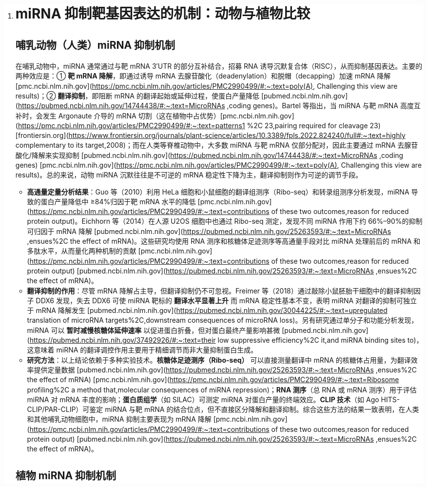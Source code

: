 1. # miRNA 抑制靶基因表达的机制：动物与植物比较

   ## 哺乳动物（人类）miRNA 抑制机制

   在哺乳动物中，miRNA 通常通过与靶 mRNA 3′UTR 的部分互补结合，招募 RNA 诱导沉默复合体（RISC），从而抑制基因表达。主要的两种效应是：① **靶 mRNA 降解**，即通过诱导 mRNA 去腺苷酸化（deadenylation）和脱帽（decapping）加速 mRNA 降解 [pmc.ncbi.nlm.nih.gov](https://pmc.ncbi.nlm.nih.gov/articles/PMC2990499/#:~:text=poly(A), Challenging this view are results)；② **翻译抑制**，即阻断 mRNA 的翻译起始或延伸过程，使蛋白产量降低 [pubmed.ncbi.nlm.nih.gov](https://pubmed.ncbi.nlm.nih.gov/14744438/#:~:text=MicroRNAs ,coding genes)。Bartel 等指出，当 miRNA 与靶 mRNA 高度互补时，会发生 Argonaute 介导的 mRNA 切割（这在植物中占优势）[pmc.ncbi.nlm.nih.gov](https://pmc.ncbi.nlm.nih.gov/articles/PMC2990499/#:~:text=patterns1 %2C 23,pairing required for cleavage 23) [frontiersin.org](https://www.frontiersin.org/journals/plant-science/articles/10.3389/fpls.2022.824240/full#:~:text=highly complementary to its target,2008)；而在人类等脊椎动物中，大多数 miRNA 与靶 mRNA 仅部分配对，因此主要通过 mRNA 去腺苷酸化/降解来实现抑制 [pubmed.ncbi.nlm.nih.gov](https://pubmed.ncbi.nlm.nih.gov/14744438/#:~:text=MicroRNAs ,coding genes) [pmc.ncbi.nlm.nih.gov](https://pmc.ncbi.nlm.nih.gov/articles/PMC2990499/#:~:text=poly(A), Challenging this view are results)。总的来说，动物 miRNA 沉默往往是不可逆的 mRNA 稳定性下降为主，翻译抑制则作为可逆的调节手段。

   + **高通量定量分析结果**：Guo 等（2010）利用 HeLa 细胞和小鼠细胞的翻译组测序（Ribo-seq）和转录组测序分析发现，miRNA 导致的蛋白产量降低中 ≥84%归因于靶 mRNA 水平的降低 [pmc.ncbi.nlm.nih.gov](https://pmc.ncbi.nlm.nih.gov/articles/PMC2990499/#:~:text=contributions of these two outcomes,reason for reduced protein output)。Eichhorn 等（2014）在人源 U2OS 细胞中也通过 Ribo-seq 测定，发现不同 miRNA 作用下约 66%–90%的抑制可归因于 mRNA 降解 [pubmed.ncbi.nlm.nih.gov](https://pubmed.ncbi.nlm.nih.gov/25263593/#:~:text=MicroRNAs ,ensues%2C the effect of mRNA)。这些研究均使用 RNA 测序和核糖体足迹测序等高通量手段对比 miRNA 处理前后的 mRNA 和多肽水平，从而量化两种机制的贡献 [pmc.ncbi.nlm.nih.gov](https://pmc.ncbi.nlm.nih.gov/articles/PMC2990499/#:~:text=contributions of these two outcomes,reason for reduced protein output) [pubmed.ncbi.nlm.nih.gov](https://pubmed.ncbi.nlm.nih.gov/25263593/#:~:text=MicroRNAs ,ensues%2C the effect of mRNA)。
   + **翻译抑制的作用**：尽管 mRNA 降解占主导，但翻译抑制仍不可忽视。Freimer 等（2018）通过敲除小鼠胚胎干细胞中的翻译抑制因子 DDX6 发现，失去 DDX6 可使 miRNA 靶标的 **翻译水平显著上升** 而 mRNA 稳定性基本不变，表明 miRNA 对翻译的抑制可独立于 mRNA 降解发生 [pubmed.ncbi.nlm.nih.gov](https://pubmed.ncbi.nlm.nih.gov/30044225/#:~:text=upregulated translation of microRNA targets%2C,downstream consequences of microRNA loss)。另有研究通过单分子和功能分析发现，miRNA 可以 **暂时减慢核糖体延伸速率** 以促进蛋白折叠，但对蛋白最终产量影响甚微 [pubmed.ncbi.nlm.nih.gov](https://pubmed.ncbi.nlm.nih.gov/37492926/#:~:text=their low suppressive efficiency%2C it,and miRNA binding sites to)，这意味着 miRNA 的翻译调控作用主要用于精细调节而非大量抑制蛋白生成。
   + **研究方法**：以上结论依赖于多种实验技术。**核糖体足迹测序（Ribo-seq）** 可以直接测量翻译中 mRNA 的核糖体占用量，为翻译效率提供定量数据 [pubmed.ncbi.nlm.nih.gov](https://pubmed.ncbi.nlm.nih.gov/25263593/#:~:text=MicroRNAs ,ensues%2C the effect of mRNA) [pmc.ncbi.nlm.nih.gov](https://pmc.ncbi.nlm.nih.gov/articles/PMC2990499/#:~:text=Ribosome profiling%2C a method that,molecular consequences of miRNA repression)；**RNA 测序**（总 RNA 或 mRNA 测序）用于评估 miRNA 对 mRNA 丰度的影响；**蛋白质组学**（如 SILAC）可测定 miRNA 对蛋白产量的终端效应。**CLIP 技术**（如 Ago HITS-CLIP/PAR-CLIP）可鉴定 miRNA 与靶 mRNA 的结合位点，但不直接区分降解和翻译抑制。综合这些方法的结果一致表明，在人类和其他哺乳动物细胞中，miRNA 抑制主要表现为 mRNA 降解 [pmc.ncbi.nlm.nih.gov](https://pmc.ncbi.nlm.nih.gov/articles/PMC2990499/#:~:text=contributions of these two outcomes,reason for reduced protein output) [pubmed.ncbi.nlm.nih.gov](https://pubmed.ncbi.nlm.nih.gov/25263593/#:~:text=MicroRNAs ,ensues%2C the effect of mRNA)。

   ## 植物 miRNA 抑制机制
